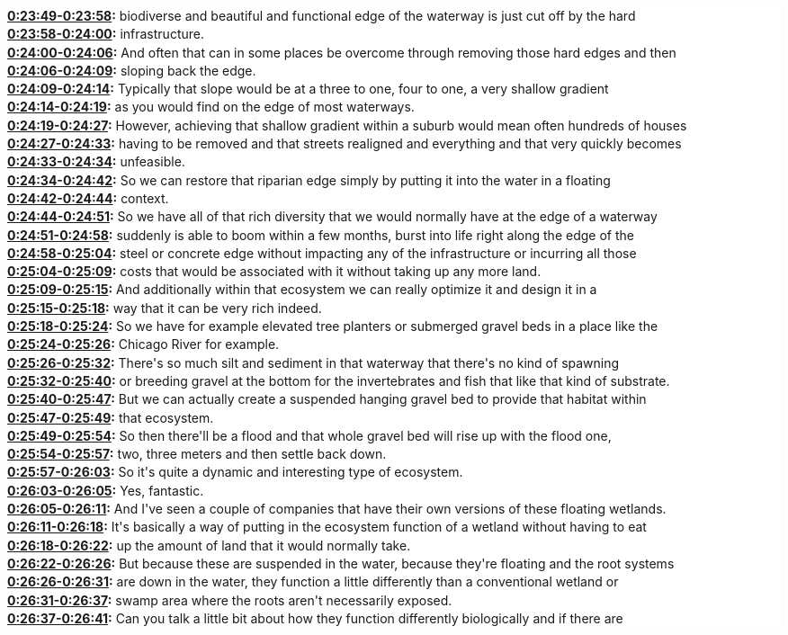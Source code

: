 **[0:23:49-0:23:58](https://regenerativeskills.com/galen-fulford/#t=0:23:49):**  biodiverse and beautiful and functional edge of the waterway is just cut off by the hard  
**[0:23:58-0:24:00](https://regenerativeskills.com/galen-fulford/#t=0:23:58):**  infrastructure.  
**[0:24:00-0:24:06](https://regenerativeskills.com/galen-fulford/#t=0:24:00):**  And often that can in some places be overcome through removing those hard edges and then  
**[0:24:06-0:24:09](https://regenerativeskills.com/galen-fulford/#t=0:24:06):**  sloping back the edge.  
**[0:24:09-0:24:14](https://regenerativeskills.com/galen-fulford/#t=0:24:09):**  Typically that slope would be at a three to one, four to one, a very shallow gradient  
**[0:24:14-0:24:19](https://regenerativeskills.com/galen-fulford/#t=0:24:14):**  as you would find on the edge of most waterways.  
**[0:24:19-0:24:27](https://regenerativeskills.com/galen-fulford/#t=0:24:19):**  However, achieving that shallow gradient within a suburb would mean often hundreds of houses  
**[0:24:27-0:24:33](https://regenerativeskills.com/galen-fulford/#t=0:24:27):**  having to be removed and that streets realigned and everything and that very quickly becomes  
**[0:24:33-0:24:34](https://regenerativeskills.com/galen-fulford/#t=0:24:33):**  unfeasible.  
**[0:24:34-0:24:42](https://regenerativeskills.com/galen-fulford/#t=0:24:34):**  So we can restore that riparian edge simply by putting it into the water in a floating  
**[0:24:42-0:24:44](https://regenerativeskills.com/galen-fulford/#t=0:24:42):**  context.  
**[0:24:44-0:24:51](https://regenerativeskills.com/galen-fulford/#t=0:24:44):**  So we have all of that rich diversity that we would normally have at the edge of a waterway  
**[0:24:51-0:24:58](https://regenerativeskills.com/galen-fulford/#t=0:24:51):**  suddenly is able to boom within a few months, burst into life right along the edge of the  
**[0:24:58-0:25:04](https://regenerativeskills.com/galen-fulford/#t=0:24:58):**  steel or concrete edge without impacting any of the infrastructure or incurring all those  
**[0:25:04-0:25:09](https://regenerativeskills.com/galen-fulford/#t=0:25:04):**  costs that would be associated with it without taking up any more land.  
**[0:25:09-0:25:15](https://regenerativeskills.com/galen-fulford/#t=0:25:09):**  And additionally within that ecosystem we can really optimize it and design it in a  
**[0:25:15-0:25:18](https://regenerativeskills.com/galen-fulford/#t=0:25:15):**  way that it can be very rich indeed.  
**[0:25:18-0:25:24](https://regenerativeskills.com/galen-fulford/#t=0:25:18):**  So we have for example elevated tree planters or submerged gravel beds in a place like the  
**[0:25:24-0:25:26](https://regenerativeskills.com/galen-fulford/#t=0:25:24):**  Chicago River for example.  
**[0:25:26-0:25:32](https://regenerativeskills.com/galen-fulford/#t=0:25:26):**  There's so much silt and sediment in that waterway that there's no kind of spawning  
**[0:25:32-0:25:40](https://regenerativeskills.com/galen-fulford/#t=0:25:32):**  or breeding gravel at the bottom for the invertebrates and fish that like that kind of substrate.  
**[0:25:40-0:25:47](https://regenerativeskills.com/galen-fulford/#t=0:25:40):**  But we can actually create a suspended hanging gravel bed to provide that habitat within  
**[0:25:47-0:25:49](https://regenerativeskills.com/galen-fulford/#t=0:25:47):**  that ecosystem.  
**[0:25:49-0:25:54](https://regenerativeskills.com/galen-fulford/#t=0:25:49):**  So then there'll be a flood and that whole gravel bed will rise up with the flood one,  
**[0:25:54-0:25:57](https://regenerativeskills.com/galen-fulford/#t=0:25:54):**  two, three meters and then settle back down.  
**[0:25:57-0:26:03](https://regenerativeskills.com/galen-fulford/#t=0:25:57):**  So it's quite a dynamic and interesting type of ecosystem.  
**[0:26:03-0:26:05](https://regenerativeskills.com/galen-fulford/#t=0:26:03):**  Yes, fantastic.  
**[0:26:05-0:26:11](https://regenerativeskills.com/galen-fulford/#t=0:26:05):**  And I've seen a couple of companies that have their own versions of these floating wetlands.  
**[0:26:11-0:26:18](https://regenerativeskills.com/galen-fulford/#t=0:26:11):**  It's basically a way of putting in the ecosystem function of a wetland without having to eat  
**[0:26:18-0:26:22](https://regenerativeskills.com/galen-fulford/#t=0:26:18):**  up the amount of land that it would normally take.  
**[0:26:22-0:26:26](https://regenerativeskills.com/galen-fulford/#t=0:26:22):**  But because these are suspended in the water, because they're floating and the root systems  
**[0:26:26-0:26:31](https://regenerativeskills.com/galen-fulford/#t=0:26:26):**  are down in the water, they function a little differently than a conventional wetland or  
**[0:26:31-0:26:37](https://regenerativeskills.com/galen-fulford/#t=0:26:31):**  swamp area where the roots aren't necessarily exposed.  
**[0:26:37-0:26:41](https://regenerativeskills.com/galen-fulford/#t=0:26:37):**  Can you talk a little bit about how they function differently biologically and if there are  